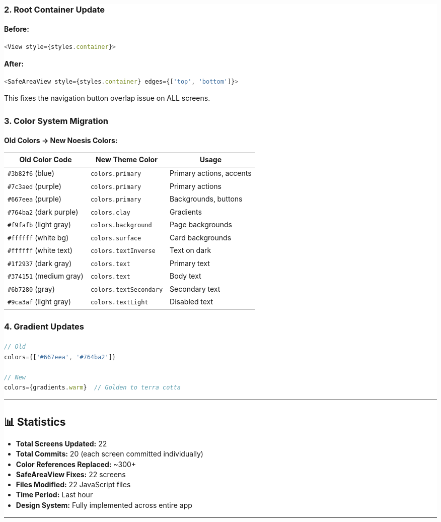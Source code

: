 ### 2. Root Container Update
**Before:**
```javascript
<View style={styles.container}>
```

**After:**
```javascript
<SafeAreaView style={styles.container} edges={['top', 'bottom']}>
```

This fixes the navigation button overlap issue on ALL screens.

### 3. Color System Migration

**Old Colors → New Noesis Colors:**

| Old Color Code | New Theme Color | Usage |
|---------------|-----------------|-------|
| `#3b82f6` (blue) | `colors.primary` | Primary actions, accents |
| `#7c3aed` (purple) | `colors.primary` | Primary actions |
| `#667eea` (purple) | `colors.primary` | Backgrounds, buttons |
| `#764ba2` (dark purple) | `colors.clay` | Gradients |
| `#f9fafb` (light gray) | `colors.background` | Page backgrounds |
| `#ffffff` (white bg) | `colors.surface` | Card backgrounds |
| `#ffffff` (white text) | `colors.textInverse` | Text on dark |
| `#1f2937` (dark gray) | `colors.text` | Primary text |
| `#374151` (medium gray) | `colors.text` | Body text |
| `#6b7280` (gray) | `colors.textSecondary` | Secondary text |
| `#9ca3af` (light gray) | `colors.textLight` | Disabled text |

### 4. Gradient Updates
```javascript
// Old
colors={['#667eea', '#764ba2']}

// New
colors={gradients.warm}  // Golden to terra cotta
```

---

## 📊 Statistics

- **Total Screens Updated:** 22
- **Total Commits:** 20 (each screen committed individually)
- **Color References Replaced:** ~300+
- **SafeAreaView Fixes:** 22 screens
- **Files Modified:** 22 JavaScript files
- **Time Period:** Last hour
- **Design System:** Fully implemented across entire app

---